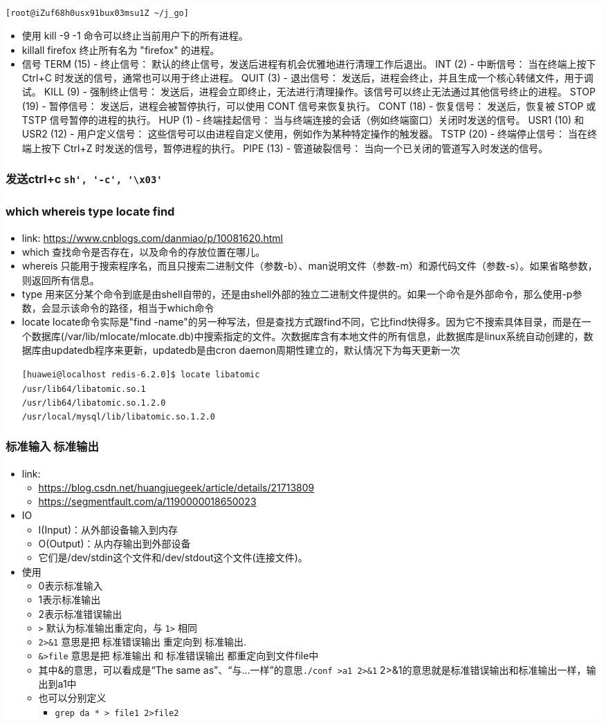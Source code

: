    ```
   [root@iZuf68h0usx91bux03msu1Z ~/j_go]
   ```

   - 使用 kill -9 -1 命令可以终止当前用户下的所有进程。
   - killall firefox 终止所有名为 "firefox" 的进程。
   - 信号
      TERM (15) - 终止信号：
      默认的终止信号，发送后进程有机会优雅地进行清理工作后退出。
      INT (2) - 中断信号：
      当在终端上按下 Ctrl+C 时发送的信号，通常也可以用于终止进程。
      QUIT (3) - 退出信号：
      发送后，进程会终止，并且生成一个核心转储文件，用于调试。
      KILL (9) - 强制终止信号：
      发送后，进程会立即终止，无法进行清理操作。该信号可以终止无法通过其他信号终止的进程。
      STOP (19) - 暂停信号：
      发送后，进程会被暂停执行，可以使用 CONT 信号来恢复执行。
      CONT (18) - 恢复信号：
      发送后，恢复被 STOP 或 TSTP 信号暂停的进程的执行。
      HUP (1) - 终端挂起信号：
      当与终端连接的会话（例如终端窗口）关闭时发送的信号。
      USR1 (10) 和 USR2 (12) - 用户定义信号：
      这些信号可以由进程自定义使用，例如作为某种特定操作的触发器。
      TSTP (20) - 终端停止信号：
      当在终端上按下 Ctrl+Z 时发送的信号，暂停进程的执行。
      PIPE (13) - 管道破裂信号：
      当向一个已关闭的管道写入时发送的信号。
### 发送ctrl+c `sh', '-c', '\x03'`

### which whereis type locate find 
   - link: https://www.cnblogs.com/danmiao/p/10081620.html
   - which  查找命令是否存在，以及命令的存放位置在哪儿。
   - whereis 只能用于搜索程序名，而且只搜索二进制文件（参数-b）、man说明文件（参数-m）和源代码文件（参数-s）。如果省略参数，则返回所有信息。
   - type 用来区分某个命令到底是由shell自带的，还是由shell外部的独立二进制文件提供的。如果一个命令是外部命令，那么使用-p参数，会显示该命令的路径，相当于which命令
   - locate 
     locate命令实际是"find -name"的另一种写法，但是查找方式跟find不同，它比find快得多。因为它不搜索具体目录，而是在一个数据库(/var/lib/mlocate/mlocate.db)中搜索指定的文件。次数据库含有本地文件的所有信息，此数据库是linux系统自动创建的，数据库由updatedb程序来更新，updatedb是由cron daemon周期性建立的，默认情况下为每天更新一次
     ```
     [huawei@localhost redis-6.2.0]$ locate libatomic                                                  
     /usr/lib64/libatomic.so.1                                                                         
     /usr/lib64/libatomic.so.1.2.0                                                                     
     /usr/local/mysql/lib/libatomic.so.1.2.0 
     ```

### 标准输入 标准输出
   - link:
     - https://blog.csdn.net/huangjuegeek/article/details/21713809
     - https://segmentfault.com/a/1190000018650023
   - IO
     - I(Input)：从外部设备输入到内存
     - O(Output)：从内存输出到外部设备
     - 它们是/dev/stdin这个文件和/dev/stdout这个文件(连接文件)。
   - 使用
     - 0表示标准输入
     - 1表示标准输出
     - 2表示标准错误输出
     - `>` 默认为标准输出重定向，与 `1>` 相同
     - `2>&1` 意思是把 标准错误输出 重定向到 标准输出.
     - `&>file` 意思是把 标准输出 和 标准错误输出 都重定向到文件file中
     - 其中&的意思，可以看成是“The same as”、“与...一样”的意思`./conf >a1 2>&1` 2>&1的意思就是标准错误输出和标准输出一样，输出到a1中
     - 也可以分别定义 
        - `grep da * > file1 2>file2`